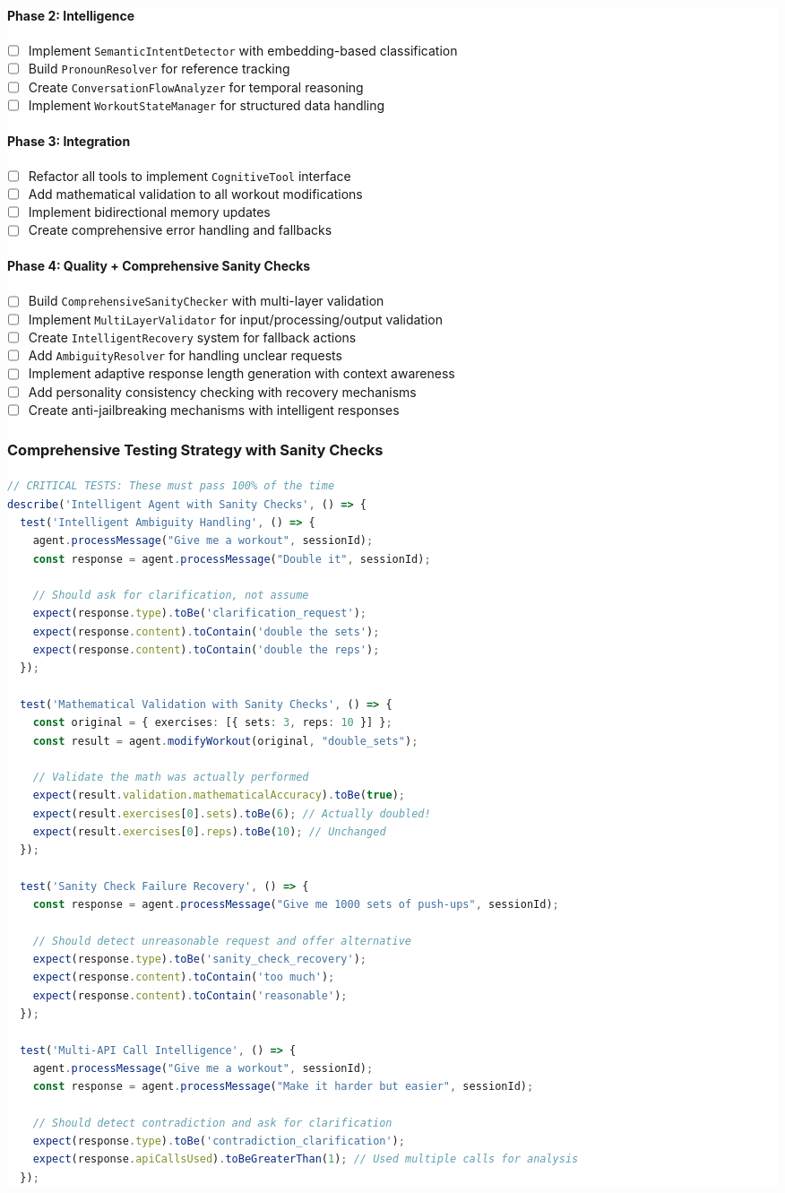 #### Phase 2: Intelligence
- [ ] Implement `SemanticIntentDetector` with embedding-based classification
- [ ] Build `PronounResolver` for reference tracking
- [ ] Create `ConversationFlowAnalyzer` for temporal reasoning
- [ ] Implement `WorkoutStateManager` for structured data handling

#### Phase 3: Integration
- [ ] Refactor all tools to implement `CognitiveTool` interface
- [ ] Add mathematical validation to all workout modifications
- [ ] Implement bidirectional memory updates
- [ ] Create comprehensive error handling and fallbacks

#### Phase 4: Quality + Comprehensive Sanity Checks
- [ ] Build `ComprehensiveSanityChecker` with multi-layer validation
- [ ] Implement `MultiLayerValidator` for input/processing/output validation
- [ ] Create `IntelligentRecovery` system for fallback actions
- [ ] Add `AmbiguityResolver` for handling unclear requests
- [ ] Implement adaptive response length generation with context awareness
- [ ] Add personality consistency checking with recovery mechanisms
- [ ] Create anti-jailbreaking mechanisms with intelligent responses

### Comprehensive Testing Strategy with Sanity Checks
```typescript
// CRITICAL TESTS: These must pass 100% of the time
describe('Intelligent Agent with Sanity Checks', () => {
  test('Intelligent Ambiguity Handling', () => {
    agent.processMessage("Give me a workout", sessionId);
    const response = agent.processMessage("Double it", sessionId);

    // Should ask for clarification, not assume
    expect(response.type).toBe('clarification_request');
    expect(response.content).toContain('double the sets');
    expect(response.content).toContain('double the reps');
  });

  test('Mathematical Validation with Sanity Checks', () => {
    const original = { exercises: [{ sets: 3, reps: 10 }] };
    const result = agent.modifyWorkout(original, "double_sets");

    // Validate the math was actually performed
    expect(result.validation.mathematicalAccuracy).toBe(true);
    expect(result.exercises[0].sets).toBe(6); // Actually doubled!
    expect(result.exercises[0].reps).toBe(10); // Unchanged
  });

  test('Sanity Check Failure Recovery', () => {
    const response = agent.processMessage("Give me 1000 sets of push-ups", sessionId);

    // Should detect unreasonable request and offer alternative
    expect(response.type).toBe('sanity_check_recovery');
    expect(response.content).toContain('too much');
    expect(response.content).toContain('reasonable');
  });

  test('Multi-API Call Intelligence', () => {
    agent.processMessage("Give me a workout", sessionId);
    const response = agent.processMessage("Make it harder but easier", sessionId);

    // Should detect contradiction and ask for clarification
    expect(response.type).toBe('contradiction_clarification');
    expect(response.apiCallsUsed).toBeGreaterThan(1); // Used multiple calls for analysis
  });

```